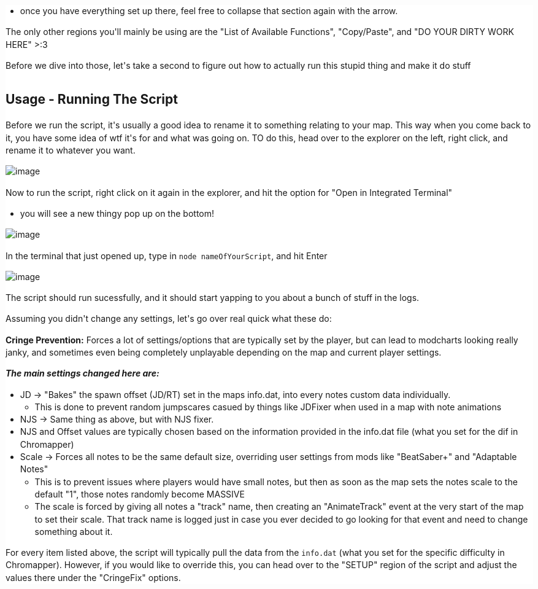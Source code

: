 - once you have everything set up there, feel free to collapse that section again with the arrow.

The only other regions you'll mainly be using are the "List of Available Functions", "Copy/Paste", and "DO YOUR DIRTY WORK HERE" >:3

Before we dive into those, let's take a second to figure out how to actually run this stupid thing and make it do stuff

## Usage - Running The Script

Before we run the script, it's usually a good idea to rename it to something relating to your map. This way when you come back to it, you have some idea of wtf it's for and what was going on. TO do this, head over to the explorer on the left, right click, and rename it to whatever you want.

![image](https://github.com/user-attachments/assets/ecec5a49-99de-4811-8e52-c462b5a1d465)

Now to run the script, right click on it again in the explorer, and hit the option for "Open in Integrated Terminal"
- you will see a new thingy pop up on the bottom!

![image](https://github.com/user-attachments/assets/ba15d055-6ed2-4244-96b6-d8e3c14554fb)

In the terminal that just opened up, type in `node nameOfYourScript`, and hit Enter

![image](https://github.com/user-attachments/assets/4a661c36-118b-4a49-819a-44ef27e02538)

The script should run sucessfully, and it should start yapping to you about a bunch of stuff in the logs.

Assuming you didn't change any settings, let's go over real quick what these do:

**Cringe Prevention:** Forces a lot of settings/options that are typically set by the player, but can lead to modcharts looking really janky, and sometimes even being completely unplayable depending on the map and current player settings. 

***The main settings changed here are:***
- JD -> "Bakes" the spawn offset (JD/RT) set in the maps info.dat, into every notes custom data individually.
    - This is done to prevent random jumpscares casued by things like JDFixer when used in a map with note animations
- NJS -> Same thing as above, but with NJS fixer.
- NJS and Offset values are typically chosen based on the information provided in the info.dat file (what you set for the dif in Chromapper)
- Scale -> Forces all notes to be the same default size, overriding user settings from mods like "BeatSaber+" and "Adaptable Notes"
    - This is to prevent issues where players would have small notes, but then as soon as the map sets the notes scale to the default "1", those notes randomly become MASSIVE
    - The scale is forced by giving all notes a "track" name, then creating an "AnimateTrack" event at the very start of the map to set their scale. That track name is logged just in case you ever decided to go looking for that event and need to change something about it.

For every item listed above, the script will typically pull the data from the `info.dat` (what you set for the specific difficulty in Chromapper). 
However, if you would like to override this, you can head over to the "SETUP" region of the script and adjust the values there under the "CringeFix" options. 
